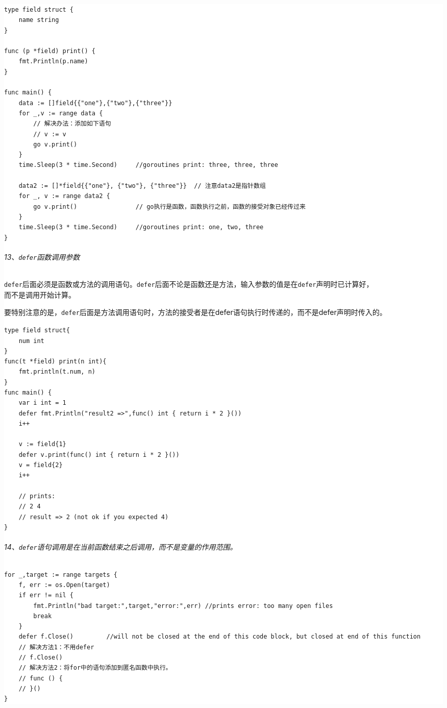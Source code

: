     type field struct {  
        name string
    }
    
    func (p *field) print() {  
        fmt.Println(p.name)
    }
    
    func main() {  
        data := []field{{"one"},{"two"},{"three"}}
        for _,v := range data {
            // 解决办法：添加如下语句
            // v := v
            go v.print()
        }
        time.Sleep(3 * time.Second)     //goroutines print: three, three, three
    
        data2 := []*field{{"one"}, {"two"}, {"three"}}  // 注意data2是指针数组
        for _, v := range data2 {
            go v.print()                // go执行是函数，函数执行之前，函数的接受对象已经传过来
        }
        time.Sleep(3 * time.Second)     //goroutines print: one, two, three
    }

###### 13、`defer`函数调用参数

`defer`后面必须是函数或方法的调用语句。`defer`后面不论是函数还是方法，输入参数的值是在`defer`声明时已计算好，  
而不是调用开始计算。

要特别注意的是，`defer`后面是方法调用语句时，方法的接受者是在defer语句执行时传递的，而不是defer声明时传入的。

    type field struct{
        num int
    }
    func(t *field) print(n int){
        fmt.println(t.num, n)
    }
    func main() {    
        var i int = 1
        defer fmt.Println("result2 =>",func() int { return i * 2 }())
        i++
    
        v := field{1}
        defer v.print(func() int { return i * 2 }())
        v = field{2}
        i++
    
        // prints: 
        // 2 4
        // result => 2 (not ok if you expected 4)
    }

###### 14、`defer`语句调用是在当前函数结束之后调用，而不是变量的作用范围。

    for _,target := range targets {
        f, err := os.Open(target)
        if err != nil {
            fmt.Println("bad target:",target,"error:",err) //prints error: too many open files
            break
        }
        defer f.Close()         //will not be closed at the end of this code block, but closed at end of this function
        // 解决方法1：不用defer
        // f.Close()
        // 解决方法2：将for中的语句添加到匿名函数中执行。
        // func () {
        // }() 
    }
